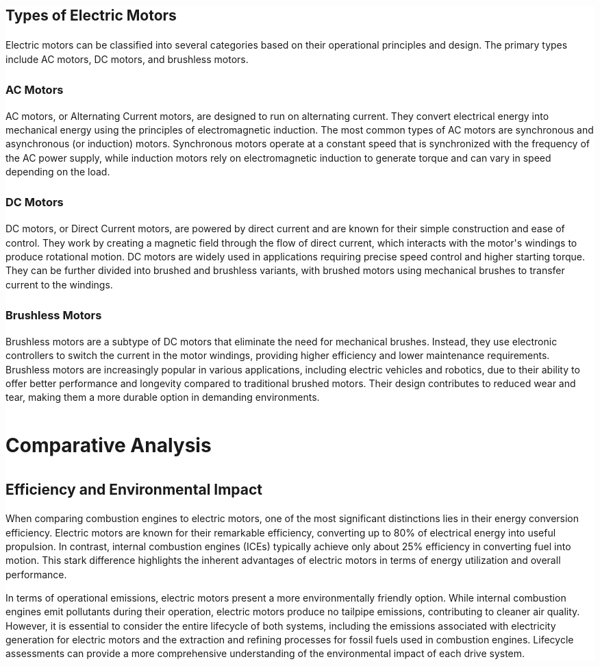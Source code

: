 ## Types of Electric Motors

Electric motors can be classified into several categories based on their operational principles and design. The primary types include AC motors, DC motors, and brushless motors.

### AC Motors

AC motors, or Alternating Current motors, are designed to run on alternating current. They convert electrical energy into mechanical energy using the principles of electromagnetic induction. The most common types of AC motors are synchronous and asynchronous (or induction) motors. Synchronous motors operate at a constant speed that is synchronized with the frequency of the AC power supply, while induction motors rely on electromagnetic induction to generate torque and can vary in speed depending on the load.

### DC Motors

DC motors, or Direct Current motors, are powered by direct current and are known for their simple construction and ease of control. They work by creating a magnetic field through the flow of direct current, which interacts with the motor's windings to produce rotational motion. DC motors are widely used in applications requiring precise speed control and higher starting torque. They can be further divided into brushed and brushless variants, with brushed motors using mechanical brushes to transfer current to the windings.

### Brushless Motors

Brushless motors are a subtype of DC motors that eliminate the need for mechanical brushes. Instead, they use electronic controllers to switch the current in the motor windings, providing higher efficiency and lower maintenance requirements. Brushless motors are increasingly popular in various applications, including electric vehicles and robotics, due to their ability to offer better performance and longevity compared to traditional brushed motors. Their design contributes to reduced wear and tear, making them a more durable option in demanding environments.

# Comparative Analysis

## Efficiency and Environmental Impact

When comparing combustion engines to electric motors, one of the most significant distinctions lies in their energy conversion efficiency. Electric motors are known for their remarkable efficiency, converting up to 80% of electrical energy into useful propulsion. In contrast, internal combustion engines (ICEs) typically achieve only about 25% efficiency in converting fuel into motion. This stark difference highlights the inherent advantages of electric motors in terms of energy utilization and overall performance.

In terms of operational emissions, electric motors present a more environmentally friendly option. While internal combustion engines emit pollutants during their operation, electric motors produce no tailpipe emissions, contributing to cleaner air quality. However, it is essential to consider the entire lifecycle of both systems, including the emissions associated with electricity generation for electric motors and the extraction and refining processes for fossil fuels used in combustion engines. Lifecycle assessments can provide a more comprehensive understanding of the environmental impact of each drive system.
